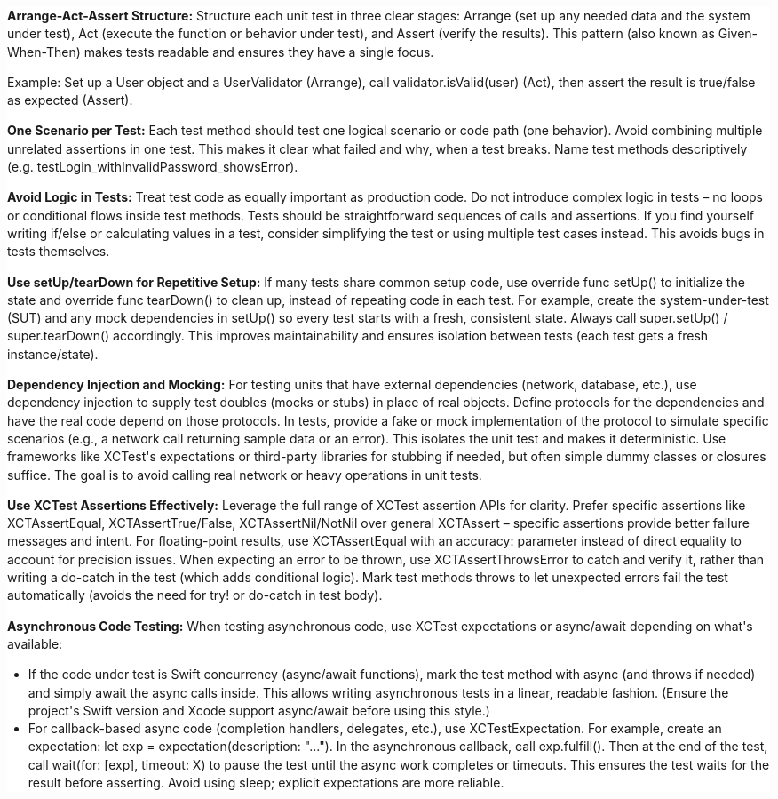 **Arrange-Act-Assert Structure:** Structure each unit test in three clear stages: Arrange (set up any needed data and the system under test), Act (execute the function or behavior under test), and Assert (verify the results). This pattern (also known as Given-When-Then) makes tests readable and ensures they have a single focus.

Example: Set up a User object and a UserValidator (Arrange), call validator.isValid(user) (Act), then assert the result is true/false as expected (Assert).

**One Scenario per Test:** Each test method should test one logical scenario or code path (one behavior). Avoid combining multiple unrelated assertions in one test. This makes it clear what failed and why, when a test breaks. Name test methods descriptively (e.g. testLogin_withInvalidPassword_showsError).

**Avoid Logic in Tests:** Treat test code as equally important as production code. Do not introduce complex logic in tests – no loops or conditional flows inside test methods. Tests should be straightforward sequences of calls and assertions. If you find yourself writing if/else or calculating values in a test, consider simplifying the test or using multiple test cases instead. This avoids bugs in tests themselves.

**Use setUp/tearDown for Repetitive Setup:** If many tests share common setup code, use override func setUp() to initialize the state and override func tearDown() to clean up, instead of repeating code in each test. For example, create the system-under-test (SUT) and any mock dependencies in setUp() so every test starts with a fresh, consistent state. Always call super.setUp() / super.tearDown() accordingly. This improves maintainability and ensures isolation between tests (each test gets a fresh instance/state).

**Dependency Injection and Mocking:** For testing units that have external dependencies (network, database, etc.), use dependency injection to supply test doubles (mocks or stubs) in place of real objects. Define protocols for the dependencies and have the real code depend on those protocols. In tests, provide a fake or mock implementation of the protocol to simulate specific scenarios (e.g., a network call returning sample data or an error). This isolates the unit test and makes it deterministic. Use frameworks like XCTest's expectations or third-party libraries for stubbing if needed, but often simple dummy classes or closures suffice. The goal is to avoid calling real network or heavy operations in unit tests.

**Use XCTest Assertions Effectively:** Leverage the full range of XCTest assertion APIs for clarity. Prefer specific assertions like XCTAssertEqual, XCTAssertTrue/False, XCTAssertNil/NotNil over general XCTAssert – specific assertions provide better failure messages and intent. For floating-point results, use XCTAssertEqual with an accuracy: parameter instead of direct equality to account for precision issues. When expecting an error to be thrown, use XCTAssertThrowsError to catch and verify it, rather than writing a do-catch in the test (which adds conditional logic). Mark test methods throws to let unexpected errors fail the test automatically (avoids the need for try! or do-catch in test body).

**Asynchronous Code Testing:** When testing asynchronous code, use XCTest expectations or async/await depending on what's available:

- If the code under test is Swift concurrency (async/await functions), mark the test method with async (and throws if needed) and simply await the async calls inside. This allows writing asynchronous tests in a linear, readable fashion. (Ensure the project's Swift version and Xcode support async/await before using this style.)
- For callback-based async code (completion handlers, delegates, etc.), use XCTestExpectation. For example, create an expectation: let exp = expectation(description: "..."). In the asynchronous callback, call exp.fulfill(). Then at the end of the test, call wait(for: [exp], timeout: X) to pause the test until the async work completes or timeouts. This ensures the test waits for the result before asserting. Avoid using sleep; explicit expectations are more reliable.
